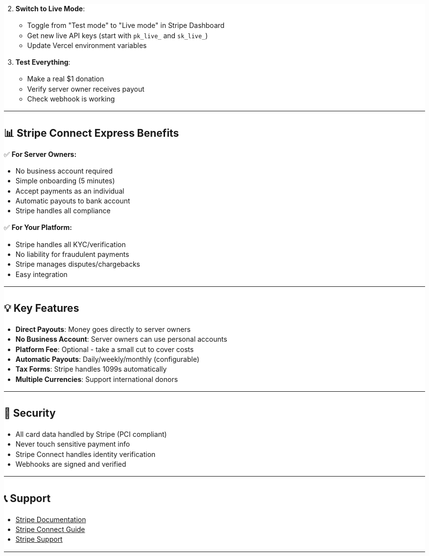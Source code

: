 2. **Switch to Live Mode**:
   - Toggle from "Test mode" to "Live mode" in Stripe Dashboard
   - Get new live API keys (start with `pk_live_` and `sk_live_`)
   - Update Vercel environment variables

3. **Test Everything**:
   - Make a real $1 donation
   - Verify server owner receives payout
   - Check webhook is working

---

## 📊 Stripe Connect Express Benefits

✅ **For Server Owners:**
- No business account required
- Simple onboarding (5 minutes)
- Accept payments as an individual
- Automatic payouts to bank account
- Stripe handles all compliance

✅ **For Your Platform:**
- Stripe handles all KYC/verification
- No liability for fraudulent payments
- Stripe manages disputes/chargebacks
- Easy integration

---

## 💡 Key Features

- **Direct Payouts**: Money goes directly to server owners
- **No Business Account**: Server owners can use personal accounts
- **Platform Fee**: Optional - take a small cut to cover costs
- **Automatic Payouts**: Daily/weekly/monthly (configurable)
- **Tax Forms**: Stripe handles 1099s automatically
- **Multiple Currencies**: Support international donors

---

## 🔐 Security

- All card data handled by Stripe (PCI compliant)
- Never touch sensitive payment info
- Stripe Connect handles identity verification
- Webhooks are signed and verified

---

## 📞 Support

- [Stripe Documentation](https://stripe.com/docs)
- [Stripe Connect Guide](https://stripe.com/docs/connect)
- [Stripe Support](https://support.stripe.com)

---